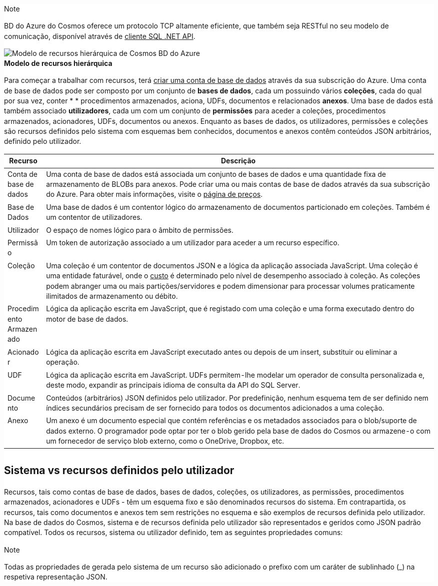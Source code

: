 > [!NOTE]
> BD do Azure do Cosmos oferece um protocolo TCP altamente eficiente, que também seja RESTful no seu modelo de comunicação, disponível através de [cliente SQL .NET API](sql-api-sdk-dotnet.md).
> 
> 

![Modelo de recursos hierárquica de Cosmos BD do Azure][1]  
**Modelo de recursos hierárquica**   

Para começar a trabalhar com recursos, terá [criar uma conta de base de dados](create-sql-api-dotnet.md) através da sua subscrição do Azure. Uma conta de base de dados pode ser composto por um conjunto de **bases de dados**, cada um possuindo vários **coleções**, cada do qual por sua vez, conter * * procedimentos armazenados, aciona, UDFs, documentos e relacionados  **anexos**. Uma base de dados está também associado **utilizadores**, cada um com um conjunto de **permissões** para aceder a coleções, procedimentos armazenados, acionadores, UDFs, documentos ou anexos. Enquanto as bases de dados, os utilizadores, permissões e coleções são recursos definidos pelo sistema com esquemas bem conhecidos, documentos e anexos contêm conteúdos JSON arbitrários, definido pelo utilizador.  

| Recurso | Descrição |
| --- | --- |
| Conta de base de dados |Uma conta de base de dados está associada um conjunto de bases de dados e uma quantidade fixa de armazenamento de BLOBs para anexos. Pode criar uma ou mais contas de base de dados através da sua subscrição do Azure. Para obter mais informações, visite o [página de preços](https://azure.microsoft.com/pricing/details/cosmos-db/). |
| Base de Dados |Uma base de dados é um contentor lógico do armazenamento de documentos particionado em coleções. Também é um contentor de utilizadores. |
| Utilizador |O espaço de nomes lógico para o âmbito de permissões. |
| Permissão |Um token de autorização associado a um utilizador para aceder a um recurso específico. |
| Coleção |Uma coleção é um contentor de documentos JSON e a lógica da aplicação associada JavaScript. Uma coleção é uma entidade faturável, onde o [custo](performance-levels.md) é determinado pelo nível de desempenho associado à coleção. As coleções podem abranger uma ou mais partições/servidores e podem dimensionar para processar volumes praticamente ilimitados de armazenamento ou débito. |
| Procedimento Armazenado |Lógica da aplicação escrita em JavaScript, que é registado com uma coleção e uma forma executado dentro do motor de base de dados. |
| Acionador |Lógica da aplicação escrita em JavaScript executado antes ou depois de um insert, substituir ou eliminar a operação. |
| UDF |Lógica da aplicação escrita em JavaScript. UDFs permitem-lhe modelar um operador de consulta personalizada e, deste modo, expandir as principais idioma de consulta da API do SQL Server. |
| Documento |Conteúdos (arbitrários) JSON definidos pelo utilizador. Por predefinição, nenhum esquema tem de ser definido nem índices secundários precisam de ser fornecido para todos os documentos adicionados a uma coleção. |
| Anexo |Um anexo é um documento especial que contém referências e os metadados associados para o blob/suporte de dados externo. O programador pode optar por ter o blob gerido pela base de dados do Cosmos ou armazene-o com um fornecedor de serviço blob externo, como o OneDrive, Dropbox, etc. |

## <a name="system-vs-user-defined-resources"></a>Sistema vs recursos definidos pelo utilizador
Recursos, tais como contas de base de dados, bases de dados, coleções, os utilizadores, as permissões, procedimentos armazenados, acionadores e UDFs - têm um esquema fixo e são denominados recursos do sistema. Em contrapartida, os recursos, tais como documentos e anexos tem sem restrições no esquema e são exemplos de recursos definida pelo utilizador. Na base de dados do Cosmos, sistema e de recursos definida pelo utilizador são representados e geridos como JSON padrão compatível. Todos os recursos, sistema ou utilizador definido, tem as seguintes propriedades comuns:

> [!NOTE]
> Todas as propriedades de gerada pelo sistema de um recurso são adicionado o prefixo com um caráter de sublinhado (_) na respetiva representação JSON.
> 
> 


[1]: media/sql-api-resources/resources1.png
[2]: media/sql-api-resources/resources2.png
[3]: media/sql-api-resources/resources3.png